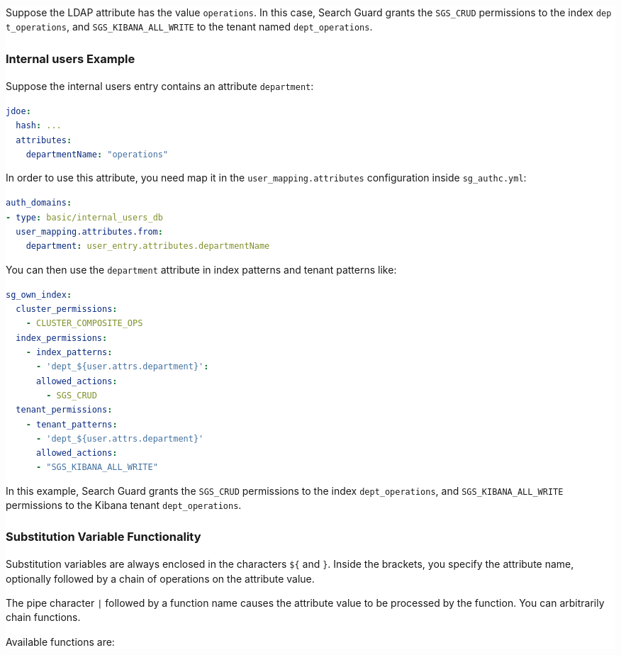 Suppose the LDAP attribute has the value `operations`. 
In this case, Search Guard grants the `SGS_CRUD` permissions to the index `dept_operations`, 
and `SGS_KIBANA_ALL_WRITE` to the tenant named `dept_operations`.

### Internal users Example

Suppose the internal users entry contains an attribute `department`:

```yaml
jdoe:
  hash: ...
  attributes:
    departmentName: "operations"
```

In order to use this attribute, you need map it in the `user_mapping.attributes` configuration inside `sg_authc.yml`: 

```yaml
auth_domains:
- type: basic/internal_users_db
  user_mapping.attributes.from:
    department: user_entry.attributes.departmentName
```

You can then use the `department` attribute in index patterns and tenant patterns like:

```yaml
sg_own_index:
  cluster_permissions:
    - CLUSTER_COMPOSITE_OPS
  index_permissions:
    - index_patterns:  
      - 'dept_${user.attrs.department}':
      allowed_actions:
        - SGS_CRUD
  tenant_permissions:
    - tenant_patterns:
      - 'dept_${user.attrs.department}'
      allowed_actions:
      - "SGS_KIBANA_ALL_WRITE"
```

In this example, Search Guard grants the `SGS_CRUD` permissions to the index `dept_operations`, and `SGS_KIBANA_ALL_WRITE` permissions to the Kibana tenant `dept_operations`.


### Substitution Variable Functionality

Substitution variables are always enclosed in the characters `${` and `}`. Inside the brackets, you specify the attribute name, optionally followed by a chain of operations on the attribute value.

The pipe character `|` followed by a function name causes the attribute value to be processed by the function. You can arbitrarily chain functions.

Available functions are:
